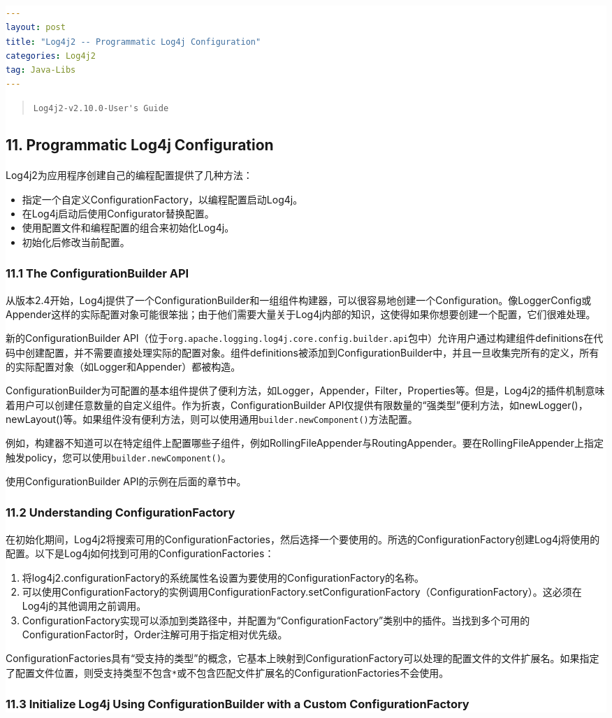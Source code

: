 ```yaml
---
layout: post
title: "Log4j2 -- Programmatic Log4j Configuration"
categories: Log4j2
tag: Java-Libs
---
```

> `Log4j2-v2.10.0-User's Guide`

## 11. Programmatic Log4j Configuration

Log4j2为应用程序创建自己的编程配置提供了几种方法：

- 指定一个自定义ConfigurationFactory，以编程配置启动Log4j。
- 在Log4j启动后使用Configurator替换配置。
- 使用配置文件和编程配置的组合来初始化Log4j。
- 初始化后修改当前配置。

### 11.1 The ConfigurationBuilder API

从版本2.4开始，Log4j提供了一个ConfigurationBuilder和一组组件构建器，可以很容易地创建一个Configuration。像LoggerConfig或Appender这样的实际配置对象可能很笨拙；由于他们需要大量关于Log4j内部的知识，这使得如果你想要创建一个配置，它们很难处理。

新的ConfigurationBuilder API（位于`org.apache.logging.log4j.core.config.builder.api`包中）允许用户通过构建组件definitions在代码中创建配置，并不需要直接处理实际的配置对象。组件definitions被添加到ConfigurationBuilder中，并且一旦收集完所有的定义，所有的实际配置对象（如Logger和Appender）都被构造。

ConfigurationBuilder为可配置的基本组件提供了便利方法，如Logger，Appender，Filter，Properties等。但是，Log4j2的插件机制意味着用户可以创建任意数量的自定义组件。作为折衷，ConfigurationBuilder API仅提供有限数量的“强类型”便利方法，如newLogger()，newLayout()等。如果组件没有便利方法，则可以使用通用`builder.newComponent()`方法配置。

例如，构建器不知道可以在特定组件上配置哪些子组件，例如RollingFileAppender与RoutingAppender。要在RollingFileAppender上指定触发policy，您可以使用`builder.newComponent()`。

使用ConfigurationBuilder API的示例在后面的章节中。

### 11.2 Understanding ConfigurationFactory

在初始化期间，Log4j2将搜索可用的ConfigurationFactories，然后选择一个要使用的。所选的ConfigurationFactory创建Log4j将使用的配置。以下是Log4j如何找到可用的ConfigurationFactories：

1. 将log4j2.configurationFactory的系统属性名设置为要使用的ConfigurationFactory的名称。
2. 可以使用ConfigurationFactory的实例调用ConfigurationFactory.setConfigurationFactory（ConfigurationFactory）。这必须在Log4j的其他调用之前调用。
3. ConfigurationFactory实现可以添加到类路径中，并配置为“ConfigurationFactory”类别中的插件。当找到多个可用的ConfigurationFactor时，Order注解可用于指定相对优先级。

ConfigurationFactories具有“受支持的类型”的概念，它基本上映射到ConfigurationFactory可以处理的配置文件的文件扩展名。如果指定了配置文件位置，则受支持类型不包含`*`或不包含匹配文件扩展名的ConfigurationFactories不会使用。

### 11.3 Initialize Log4j Using ConfigurationBuilder with a Custom ConfigurationFactory

